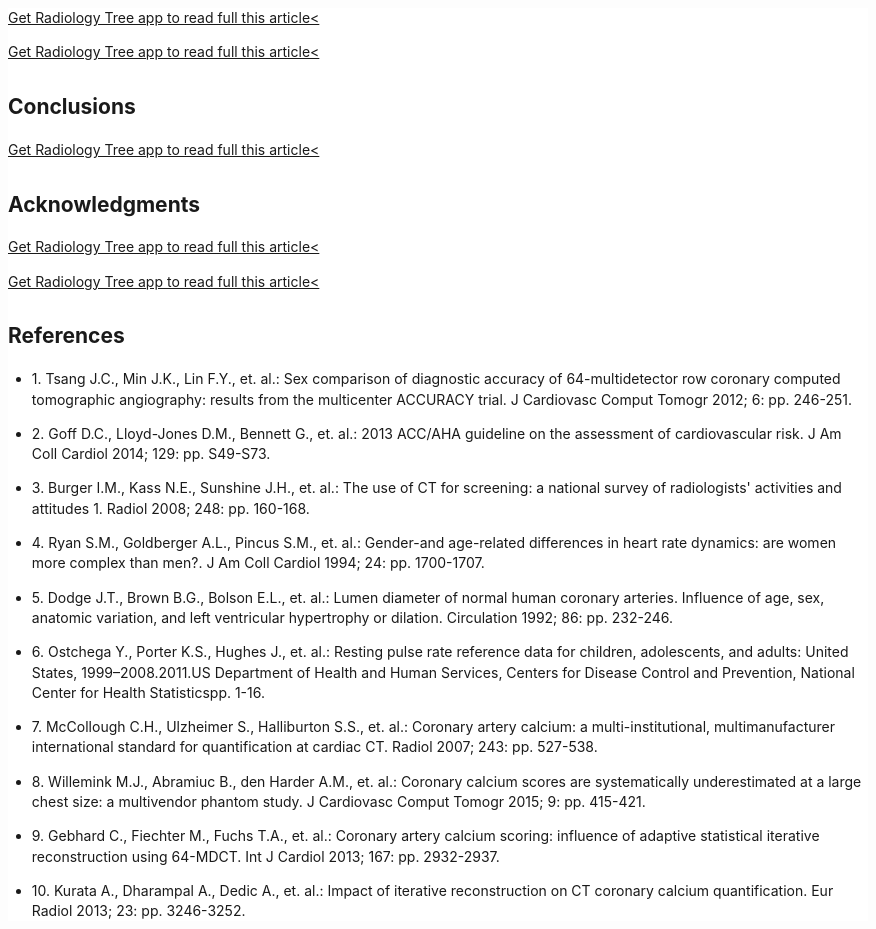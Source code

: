 [Get Radiology Tree app to read full this article<](https://clinicalpub.com/app)

[Get Radiology Tree app to read full this article<](https://clinicalpub.com/app)

## Conclusions

[Get Radiology Tree app to read full this article<](https://clinicalpub.com/app)

## Acknowledgments

[Get Radiology Tree app to read full this article<](https://clinicalpub.com/app)

[Get Radiology Tree app to read full this article<](https://clinicalpub.com/app)

## References

- 1\. Tsang J.C., Min J.K., Lin F.Y., et. al.: Sex comparison of diagnostic accuracy of 64-multidetector row coronary computed tomographic angiography: results from the multicenter ACCURACY trial. J Cardiovasc Comput Tomogr 2012; 6: pp. 246-251.


- 2\. Goff D.C., Lloyd-Jones D.M., Bennett G., et. al.: 2013 ACC/AHA guideline on the assessment of cardiovascular risk. J Am Coll Cardiol 2014; 129: pp. S49-S73.


- 3\. Burger I.M., Kass N.E., Sunshine J.H., et. al.: The use of CT for screening: a national survey of radiologists' activities and attitudes 1. Radiol 2008; 248: pp. 160-168.


- 4\. Ryan S.M., Goldberger A.L., Pincus S.M., et. al.: Gender-and age-related differences in heart rate dynamics: are women more complex than men?. J Am Coll Cardiol 1994; 24: pp. 1700-1707.


- 5\. Dodge J.T., Brown B.G., Bolson E.L., et. al.: Lumen diameter of normal human coronary arteries. Influence of age, sex, anatomic variation, and left ventricular hypertrophy or dilation. Circulation 1992; 86: pp. 232-246.


- 6\. Ostchega Y., Porter K.S., Hughes J., et. al.: Resting pulse rate reference data for children, adolescents, and adults: United States, 1999–2008.2011.US Department of Health and Human Services, Centers for Disease Control and Prevention, National Center for Health Statisticspp. 1-16.


- 7\. McCollough C.H., Ulzheimer S., Halliburton S.S., et. al.: Coronary artery calcium: a multi-institutional, multimanufacturer international standard for quantification at cardiac CT. Radiol 2007; 243: pp. 527-538.


- 8\. Willemink M.J., Abramiuc B., den Harder A.M., et. al.: Coronary calcium scores are systematically underestimated at a large chest size: a multivendor phantom study. J Cardiovasc Comput Tomogr 2015; 9: pp. 415-421.


- 9\. Gebhard C., Fiechter M., Fuchs T.A., et. al.: Coronary artery calcium scoring: influence of adaptive statistical iterative reconstruction using 64-MDCT. Int J Cardiol 2013; 167: pp. 2932-2937.


- 10\. Kurata A., Dharampal A., Dedic A., et. al.: Impact of iterative reconstruction on CT coronary calcium quantification. Eur Radiol 2013; 23: pp. 3246-3252.
